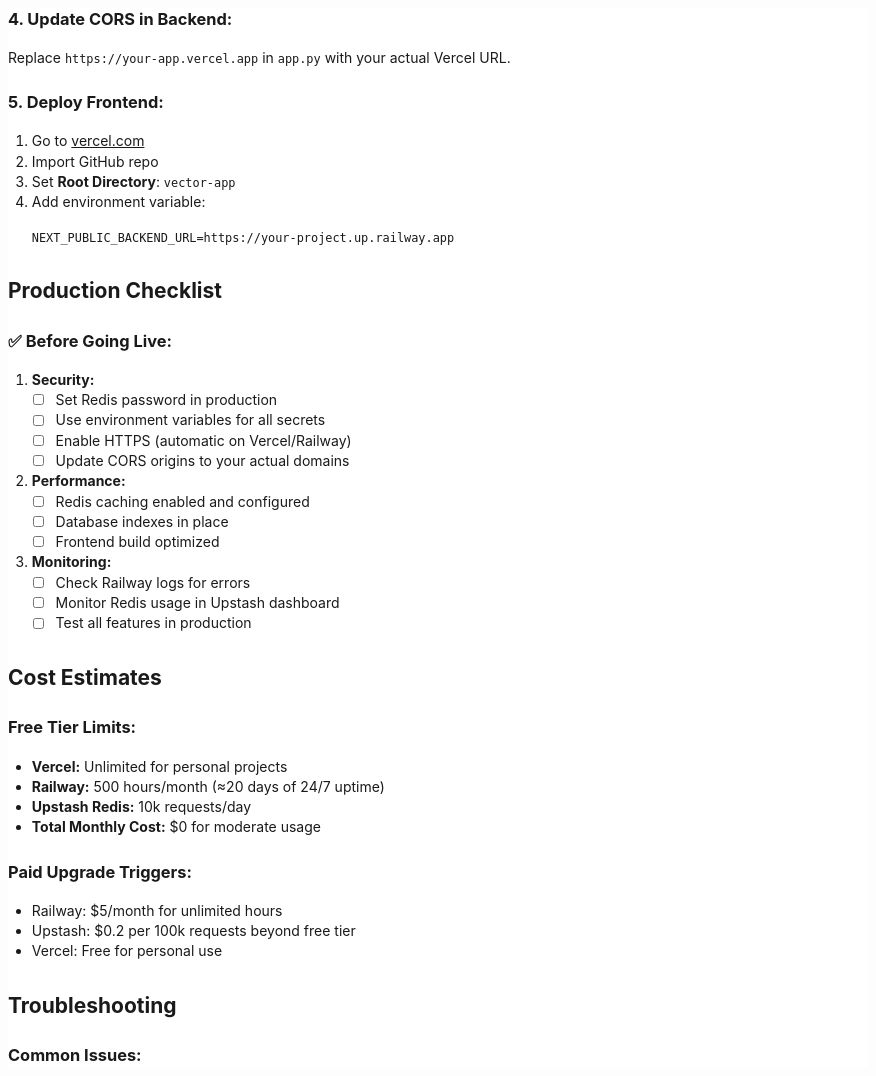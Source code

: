 ### 4. **Update CORS in Backend:**
Replace `https://your-app.vercel.app` in `app.py` with your actual Vercel URL.

### 5. **Deploy Frontend:**
1. Go to [vercel.com](https://vercel.com)
2. Import GitHub repo
3. Set **Root Directory**: `vector-app`
4. Add environment variable:
   ```
   NEXT_PUBLIC_BACKEND_URL=https://your-project.up.railway.app
   ```

## Production Checklist

### ✅ **Before Going Live:**

1. **Security:**
   - [ ] Set Redis password in production
   - [ ] Use environment variables for all secrets
   - [ ] Enable HTTPS (automatic on Vercel/Railway)
   - [ ] Update CORS origins to your actual domains

2. **Performance:**
   - [ ] Redis caching enabled and configured
   - [ ] Database indexes in place
   - [ ] Frontend build optimized

3. **Monitoring:**
   - [ ] Check Railway logs for errors
   - [ ] Monitor Redis usage in Upstash dashboard
   - [ ] Test all features in production

## Cost Estimates

### **Free Tier Limits:**
- **Vercel:** Unlimited for personal projects
- **Railway:** 500 hours/month (≈20 days of 24/7 uptime)
- **Upstash Redis:** 10k requests/day
- **Total Monthly Cost:** $0 for moderate usage

### **Paid Upgrade Triggers:**
- Railway: $5/month for unlimited hours
- Upstash: $0.2 per 100k requests beyond free tier
- Vercel: Free for personal use

## Troubleshooting

### **Common Issues:**
